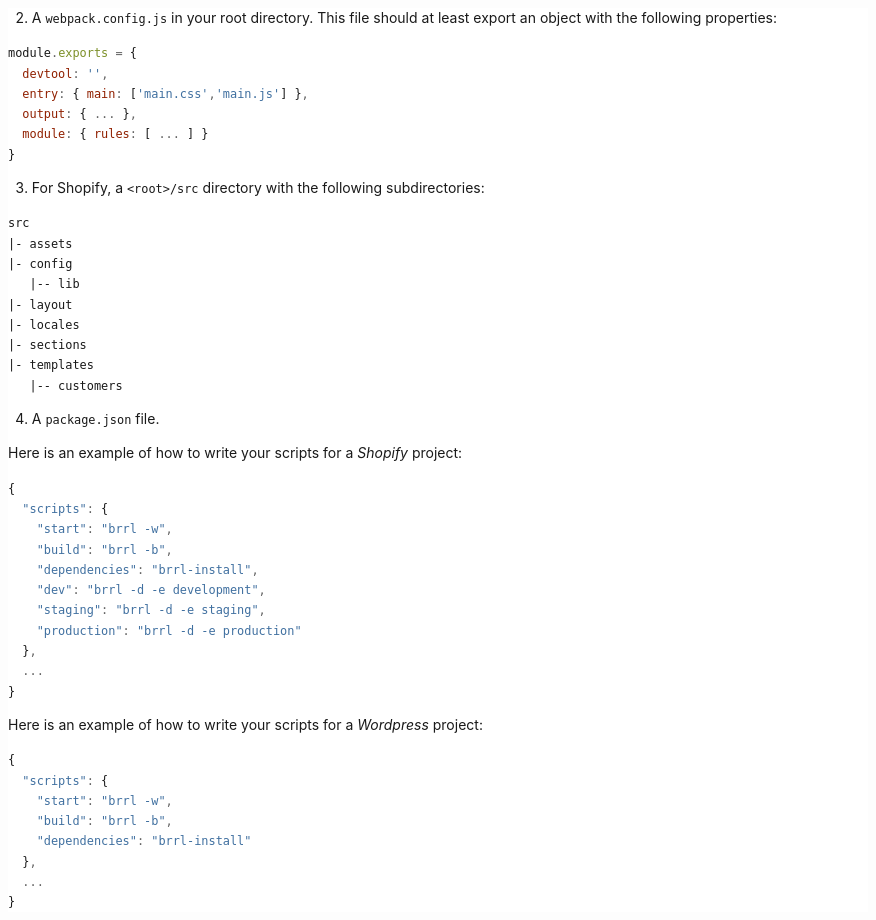 2. A `webpack.config.js` in your root directory. This file should at least export an object with the following properties:

```javascript
module.exports = {
  devtool: '',
  entry: { main: ['main.css','main.js'] },
  output: { ... },
  module: { rules: [ ... ] }
}
```

3. For Shopify, a `<root>/src` directory with the following subdirectories:

```
src
|- assets
|- config
   |-- lib
|- layout
|- locales
|- sections
|- templates
   |-- customers
```

4. A `package.json` file.

Here is an example of how to write your scripts for a _Shopify_ project:

```javascript
{
  "scripts": {
    "start": "brrl -w",
    "build": "brrl -b",
    "dependencies": "brrl-install",
    "dev": "brrl -d -e development",
    "staging": "brrl -d -e staging",
    "production": "brrl -d -e production"
  },
  ...
}

```

Here is an example of how to write your scripts for a _Wordpress_ project:

```javascript
{
  "scripts": {
    "start": "brrl -w",
    "build": "brrl -b",
    "dependencies": "brrl-install"
  },
  ...
}
```
